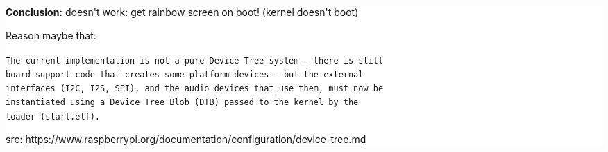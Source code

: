 ```bash    
```
  
  
**Conclusion:** doesn't work: get rainbow screen on boot! (kernel doesn't boot)  
 
 Reason maybe that: 
 
    The current implementation is not a pure Device Tree system – there is still
    board support code that creates some platform devices – but the external 
    interfaces (I2C, I2S, SPI), and the audio devices that use them, must now be 
    instantiated using a Device Tree Blob (DTB) passed to the kernel by the 
    loader (start.elf).
    
 src: https://www.raspberrypi.org/documentation/configuration/device-tree.md
